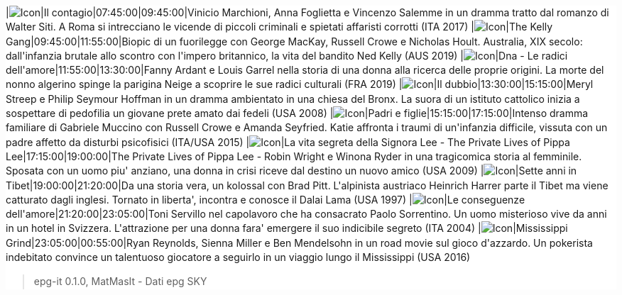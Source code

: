 |![Icon](https://guidatv.sky.it/uuid/90759454-4967-4a87-a0bc-683c27407bf8/cover?md5ChecksumParam=a16b6515d551ef3aa38e629441de27ed)|Il contagio|07:45:00|09:45:00|Vinicio Marchioni, Anna Foglietta e Vincenzo Salemme in un dramma tratto dal romanzo di Walter Siti. A Roma si intrecciano le vicende di piccoli criminali e spietati affaristi corrotti (ITA 2017)
|![Icon](https://guidatv.sky.it/uuid/1706179c-258f-47ce-9c53-28e53ec4903d/cover?md5ChecksumParam=0aa97d446ebd0ee6ea102cb3ee534a80)|The Kelly Gang|09:45:00|11:55:00|Biopic di un fuorilegge con George MacKay, Russell Crowe e Nicholas Hoult. Australia, XIX secolo: dall&#039;infanzia brutale allo scontro con l&#039;impero britannico, la vita del bandito Ned Kelly (AUS 2019)
|![Icon](https://guidatv.sky.it/uuid/7d0b2d84-4e97-40cc-9c27-ff3cad920f86/cover?md5ChecksumParam=4dcd6fc7c920189ce15192528305a4ed)|Dna - Le radici dell&#039;amore|11:55:00|13:30:00|Fanny Ardant e Louis Garrel nella storia di una donna alla ricerca delle proprie origini. La morte del nonno algerino spinge la parigina Neige a scoprire le sue radici culturali (FRA 2019)
|![Icon](https://guidatv.sky.it/uuid/791423c8-edbf-4380-8a40-adf83344099e/cover?md5ChecksumParam=3149881b087423f211a2fb83ccac14f2)|Il dubbio|13:30:00|15:15:00|Meryl Streep e Philip Seymour Hoffman in un dramma ambientato in una chiesa del Bronx. La suora di un istituto cattolico inizia a sospettare di pedofilia un giovane prete amato dai fedeli (USA 2008)
|![Icon](https://guidatv.sky.it/uuid/60c7dd2d-92a6-46b2-9a5a-5514f2c434ce/cover?md5ChecksumParam=bc169a7a3967f691d62dd500c36cf166)|Padri e figlie|15:15:00|17:15:00|Intenso dramma familiare di Gabriele Muccino con Russell Crowe e Amanda Seyfried. Katie affronta i traumi di un&#039;infanzia difficile, vissuta con un padre affetto da disturbi psicofisici (ITA/USA 2015)
|![Icon](https://guidatv.sky.it/uuid/997829aa-987f-4b06-bde8-f98e7d346d51/cover?md5ChecksumParam=8e23ebbf3d8d9f654060279267472e44)|La vita segreta della Signora Lee - The Private Lives of Pippa Lee|17:15:00|19:00:00|The Private Lives of Pippa Lee - Robin Wright e Winona Ryder in una tragicomica storia al femminile. Sposata con un uomo piu&#039; anziano, una donna in crisi riceve dal destino un nuovo amico (USA 2009)
|![Icon](https://guidatv.sky.it/uuid/1f0073ae-8d2f-4bb2-8ee8-0b88a8109a24/cover?md5ChecksumParam=4c3a80b47f44dd498bbfc33de39265a0)|Sette anni in Tibet|19:00:00|21:20:00|Da una storia vera, un kolossal con Brad Pitt. L&#039;alpinista austriaco Heinrich Harrer parte il Tibet ma viene catturato dagli inglesi. Tornato in liberta&#039;, incontra e conosce il Dalai Lama (USA 1997)
|![Icon](https://guidatv.sky.it/uuid/4fd8e05c-221d-4200-9945-60cd039dad53/cover?md5ChecksumParam=cfcbbf0d75bb4d47235f7d77b0663ec5)|Le conseguenze dell&#039;amore|21:20:00|23:05:00|Toni Servillo nel capolavoro che ha consacrato Paolo Sorrentino. Un uomo misterioso vive da anni in un hotel in Svizzera. L&#039;attrazione per una donna fara&#039; emergere il suo indicibile segreto (ITA 2004)
|![Icon](https://guidatv.sky.it/uuid/68bd35da-bcd3-49c0-a0f4-4dff8b558d97/cover?md5ChecksumParam=0cf425756e26bfc522bf9cc7c1539407)|Mississippi Grind|23:05:00|00:55:00|Ryan Reynolds, Sienna Miller e Ben Mendelsohn in un road movie sul gioco d&#039;azzardo. Un pokerista indebitato convince un talentuoso giocatore a seguirlo in un viaggio lungo il Mississippi (USA 2016)



 > epg-it 0.1.0, MatMasIt - Dati epg SKY